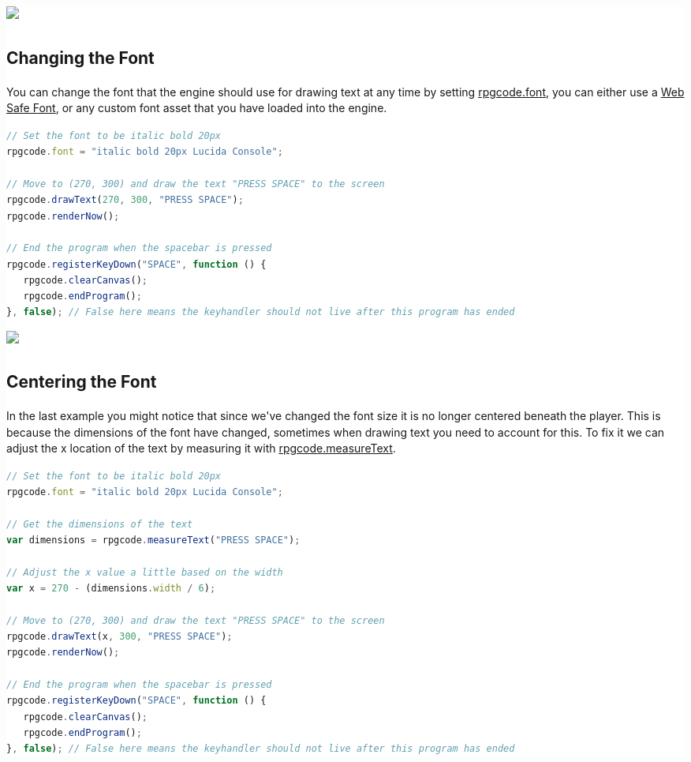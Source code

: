 ![](images/programming_guide/05_working_with_graphics/images/1-1.png)

## Changing the Font
You can change the font that the engine should use for drawing text at any time by setting [rpgcode.font](images/rpgcode_api_reference/RPGcode.html#font), you can either use a [Web Safe Font](https://www.w3schools.com/cssref/css_websafe_fonts.asp), or any custom font asset that you have loaded into the engine.

```javascript
// Set the font to be italic bold 20px
rpgcode.font = "italic bold 20px Lucida Console";

// Move to (270, 300) and draw the text "PRESS SPACE" to the screen
rpgcode.drawText(270, 300, "PRESS SPACE");
rpgcode.renderNow();

// End the program when the spacebar is pressed
rpgcode.registerKeyDown("SPACE", function () {
   rpgcode.clearCanvas();
   rpgcode.endProgram();
}, false); // False here means the keyhandler should not live after this program has ended
```

![](images/programming_guide/05_working_with_graphics/images/1-2.png)

## Centering the Font
In the last example you might notice that since we've changed the font size it is no longer centered beneath the player. This is because the dimensions of the font have changed, sometimes when drawing text you need to account for this. To fix it we can adjust the x location of the text by measuring it with [rpgcode.measureText](images/rpgcode_api_reference/RPGcode.html#measureText).

```javascript
// Set the font to be italic bold 20px
rpgcode.font = "italic bold 20px Lucida Console";

// Get the dimensions of the text
var dimensions = rpgcode.measureText("PRESS SPACE");

// Adjust the x value a little based on the width
var x = 270 - (dimensions.width / 6);

// Move to (270, 300) and draw the text "PRESS SPACE" to the screen
rpgcode.drawText(x, 300, "PRESS SPACE");
rpgcode.renderNow();

// End the program when the spacebar is pressed
rpgcode.registerKeyDown("SPACE", function () {
   rpgcode.clearCanvas();
   rpgcode.endProgram();
}, false); // False here means the keyhandler should not live after this program has ended
```
